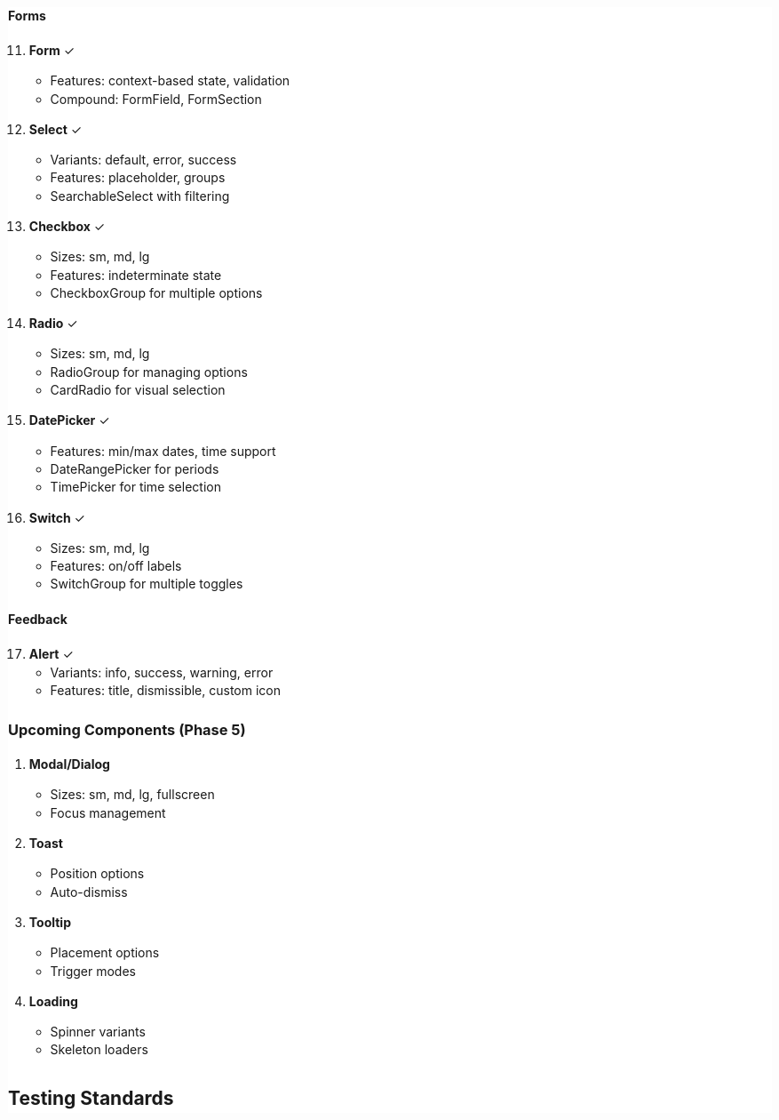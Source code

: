 #### Forms
11. **Form** ✓
    - Features: context-based state, validation
    - Compound: FormField, FormSection

12. **Select** ✓
    - Variants: default, error, success
    - Features: placeholder, groups
    - SearchableSelect with filtering

13. **Checkbox** ✓
    - Sizes: sm, md, lg
    - Features: indeterminate state
    - CheckboxGroup for multiple options

14. **Radio** ✓
    - Sizes: sm, md, lg
    - RadioGroup for managing options
    - CardRadio for visual selection

15. **DatePicker** ✓
    - Features: min/max dates, time support
    - DateRangePicker for periods
    - TimePicker for time selection

16. **Switch** ✓
    - Sizes: sm, md, lg
    - Features: on/off labels
    - SwitchGroup for multiple toggles

#### Feedback
17. **Alert** ✓
    - Variants: info, success, warning, error
    - Features: title, dismissible, custom icon

### Upcoming Components (Phase 5)

1. **Modal/Dialog**
   - Sizes: sm, md, lg, fullscreen
   - Focus management

2. **Toast**
   - Position options
   - Auto-dismiss

3. **Tooltip**
   - Placement options
   - Trigger modes

4. **Loading**
   - Spinner variants
   - Skeleton loaders

## Testing Standards
